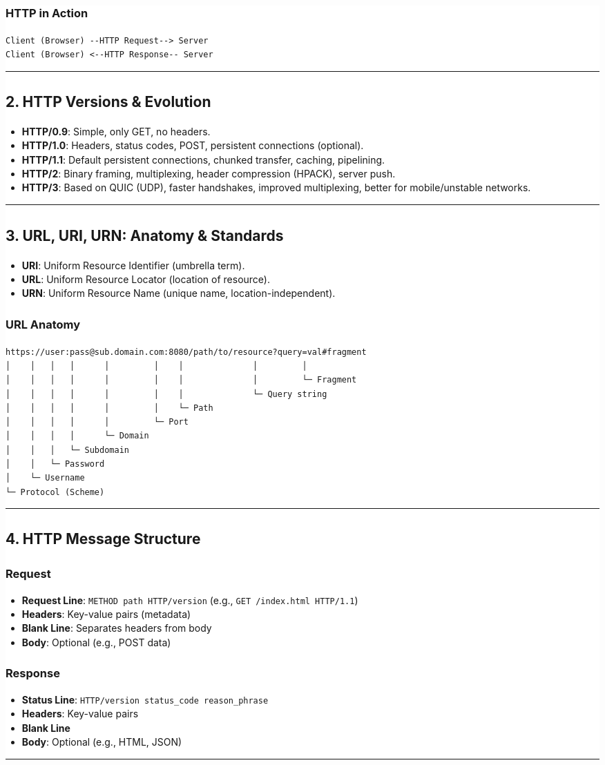 ### HTTP in Action
```
Client (Browser) --HTTP Request--> Server
Client (Browser) <--HTTP Response-- Server
```

---

## 2. HTTP Versions & Evolution
- **HTTP/0.9**: Simple, only GET, no headers.
- **HTTP/1.0**: Headers, status codes, POST, persistent connections (optional).
- **HTTP/1.1**: Default persistent connections, chunked transfer, caching, pipelining.
- **HTTP/2**: Binary framing, multiplexing, header compression (HPACK), server push.
- **HTTP/3**: Based on QUIC (UDP), faster handshakes, improved multiplexing, better for mobile/unstable networks.

---

## 3. URL, URI, URN: Anatomy & Standards
- **URI**: Uniform Resource Identifier (umbrella term).
- **URL**: Uniform Resource Locator (location of resource).
- **URN**: Uniform Resource Name (unique name, location-independent).

### URL Anatomy
```
https://user:pass@sub.domain.com:8080/path/to/resource?query=val#fragment
│    │   │   │      │         │    │              │         │
│    │   │   │      │         │    │              │         └─ Fragment
│    │   │   │      │         │    │              └─ Query string
│    │   │   │      │         │    └─ Path
│    │   │   │      │         └─ Port
│    │   │   │      └─ Domain
│    │   │   └─ Subdomain
│    │   └─ Password
│    └─ Username
└─ Protocol (Scheme)
```

---

## 4. HTTP Message Structure
### Request
- **Request Line**: `METHOD path HTTP/version` (e.g., `GET /index.html HTTP/1.1`)
- **Headers**: Key-value pairs (metadata)
- **Blank Line**: Separates headers from body
- **Body**: Optional (e.g., POST data)

### Response
- **Status Line**: `HTTP/version status_code reason_phrase`
- **Headers**: Key-value pairs
- **Blank Line**
- **Body**: Optional (e.g., HTML, JSON)

---